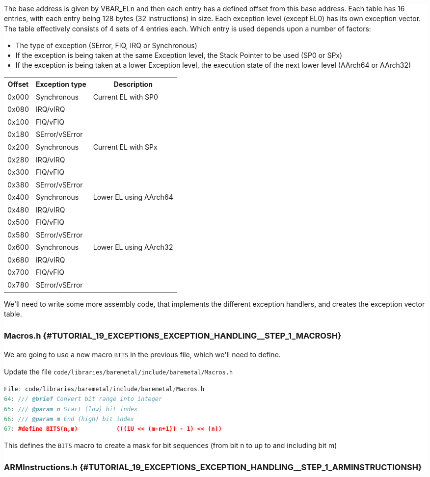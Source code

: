 The base address is given by VBAR_ELn and then each entry has a defined offset from this base address.
Each table has 16 entries, with each entry being 128 bytes (32 instructions) in size. Each exception level (except EL0) has its own exception vector.
The table effectively consists of 4 sets of 4 entries each. Which entry is used depends upon a number of factors:
- The type of exception (SError, FIQ, IRQ or Synchronous)
- If the exception is being taken at the same Exception level, the Stack Pointer to be used (SP0 or SPx)
- If the exception is being taken at a lower Exception level, the execution state of the next lower level (AArch64 or AArch32)

<table>
<tr><th>Offset<th>Exception type<th>Description</tr>
<tr><td>0x000<td>Synchronous<td rowspan="4">Current EL with SP0</tr>
<tr><td>0x080<td>IRQ/vIRQ</tr>
<tr><td>0x100<td>FIQ/vFIQ</tr>
<tr><td>0x180<td>SError/vSError</tr>
<tr><td>0x200<td>Synchronous<td rowspan="4">Current EL with SPx</tr>
<tr><td>0x280<td>IRQ/vIRQ</tr>
<tr><td>0x300<td>FIQ/vFIQ</tr>
<tr><td>0x380<td>SError/vSError</tr>
<tr><td>0x400<td>Synchronous<td rowspan="4">Lower EL using AArch64</tr>
<tr><td>0x480<td>IRQ/vIRQ</tr>
<tr><td>0x500<td>FIQ/vFIQ</tr>
<tr><td>0x580<td>SError/vSError</tr>
<tr><td>0x600<td>Synchronous<td rowspan="4">Lower EL using AArch32</tr>
<tr><td>0x680<td>IRQ/vIRQ</tr>
<tr><td>0x700<td>FIQ/vFIQ</tr>
<tr><td>0x780<td>SError/vSError</tr>
</table>

We'll need to write some more assembly code, that implements the different exception handlers, and creates the exception vector table.

### Macros.h {#TUTORIAL_19_EXCEPTIONS_EXCEPTION_HANDLING__STEP_1_MACROSH}

We are going to use a new macro `BITS` in the previous file, which we'll need to define.

Update the file `code/libraries/baremetal/include/baremetal/Macros.h`

```cpp
File: code/libraries/baremetal/include/baremetal/Macros.h
64: /// @brief Convert bit range into integer
65: /// @param n Start (low) bit index
66: /// @param m End (high) bit index
67: #define BITS(n,m)           (((1U << (m-n+1)) - 1) << (n))
```

This defines the `BITS` macro to create a mask for bit sequences (from bit n to up to and including bit m)

### ARMInstructions.h {#TUTORIAL_19_EXCEPTIONS_EXCEPTION_HANDLING__STEP_1_ARMINSTRUCTIONSH}
